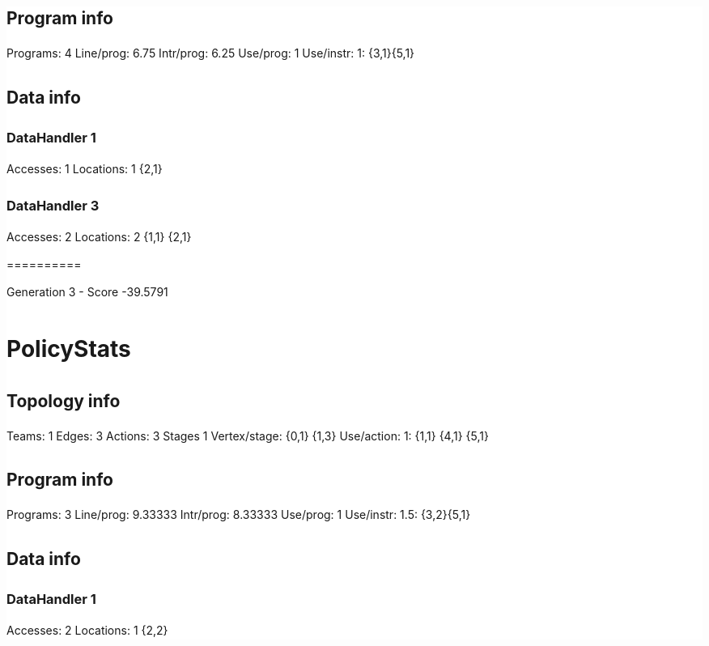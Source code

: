 ## Program info
Programs:	4
Line/prog:	6.75
Intr/prog:	6.25
Use/prog:	1
Use/instr:	1: {3,1}{5,1}

## Data info

### DataHandler 1
Accesses:	1
Locations:	1
{2,1} 

### DataHandler 3
Accesses:	2
Locations:	2
{1,1} {2,1} 


==========

Generation 3 - Score -39.5791

# PolicyStats
## Topology info
Teams:		1
Edges:		3
Actions:	3
Stages		1
Vertex/stage:	{0,1} {1,3} 
Use/action:	1: {1,1} {4,1} {5,1} 

## Program info
Programs:	3
Line/prog:	9.33333
Intr/prog:	8.33333
Use/prog:	1
Use/instr:	1.5: {3,2}{5,1}

## Data info

### DataHandler 1
Accesses:	2
Locations:	1
{2,2} 

